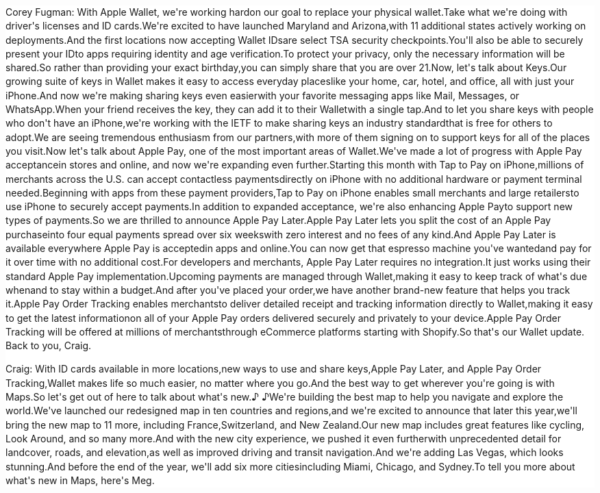 Corey Fugman: With Apple Wallet, we're working hardon our goal to replace your physical wallet.Take what we're doing with driver's licenses and ID cards.We're excited to have launched Maryland and Arizona,with 11 additional states actively working on deployments.And the first locations now accepting Wallet IDsare select TSA security checkpoints.You'll also be able to securely present your IDto apps requiring identity and age verification.To protect your privacy, only the necessary information will be shared.So rather than providing your exact birthday,you can simply share that you are over 21.Now, let's talk about Keys.Our growing suite of keys in Wallet makes it easy to access everyday placeslike your home, car, hotel, and office, all with just your iPhone.And now we're making sharing keys even easierwith your favorite messaging apps like Mail, Messages, or WhatsApp.When your friend receives the key, they can add it to their Walletwith a single tap.And to let you share keys with people who don't have an iPhone,we're working with the IETF to make sharing keys an industry standardthat is free for others to adopt.We are seeing tremendous enthusiasm from our partners,with more of them signing on to support keys for all of the places you visit.Now let's talk about Apple Pay, one of the most important areas of Wallet.We've made a lot of progress with Apple Pay acceptancein stores and online, and now we're expanding even further.Starting this month with Tap to Pay on iPhone,millions of merchants across the U.S. can accept contactless paymentsdirectly on iPhone with no additional hardware or payment terminal needed.Beginning with apps from these payment providers,Tap to Pay on iPhone enables small merchants and large retailersto use iPhone to securely accept payments.In addition to expanded acceptance, we're also enhancing Apple Payto support new types of payments.So we are thrilled to announce Apple Pay Later.Apple Pay Later lets you split the cost of an Apple Pay purchaseinto four equal payments spread over six weekswith zero interest and no fees of any kind.And Apple Pay Later is available everywhere Apple Pay is acceptedin apps and online.You can now get that espresso machine you've wantedand pay for it over time with no additional cost.For developers and merchants, Apple Pay Later requires no integration.It just works using their standard Apple Pay implementation.Upcoming payments are managed through Wallet,making it easy to keep track of what's due whenand to stay within a budget.And after you've placed your order,we have another brand-new feature that helps you track it.Apple Pay Order Tracking enables merchantsto deliver detailed receipt and tracking information directly to Wallet,making it easy to get the latest informationon all of your Apple Pay orders delivered securely and privately to your device.Apple Pay Order Tracking will be offered at millions of merchantsthrough eCommerce platforms starting with Shopify.So that's our Wallet update. Back to you, Craig.

Craig: With ID cards available in more locations,new ways to use and share keys,Apple Pay Later, and Apple Pay Order Tracking,Wallet makes life so much easier, no matter where you go.And the best way to get wherever you're going is with Maps.So let's get out of here to talk about what's new.♪ ♪We're building the best map to help you navigate and explore the world.We've launched our redesigned map in ten countries and regions,and we're excited to announce that later this year,we'll bring the new map to 11 more, including France,Switzerland, and New Zealand.Our new map includes great features like cycling, Look Around, and so many more.And with the new city experience, we pushed it even furtherwith unprecedented detail for landcover, roads, and elevation,as well as improved driving and transit navigation.And we're adding Las Vegas, which looks stunning.And before the end of the year, we'll add six more citiesincluding Miami, Chicago, and Sydney.To tell you more about what's new in Maps, here's Meg.
